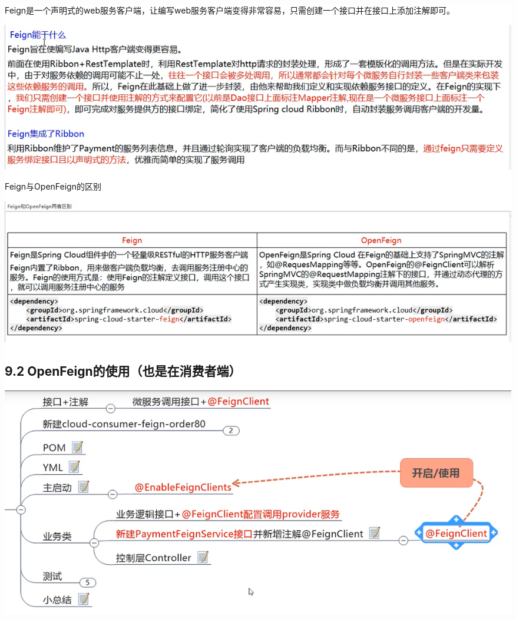 Feign是一个声明式的web服务客户端，让编写web服务客户端变得非常容易，只需创建一个接口并在接口上添加注解即可。

![image-20210527170620725](../../../图片/image-20210527170620725.png)

Feign与OpenFeign的区别

![image-20210527171015659](../../../图片/image-20210527171015659.png)



## 9.2 OpenFeign的使用（也是在消费者端）

![image-20210528104824038](../../../图片/image-20210528104824038.png)
